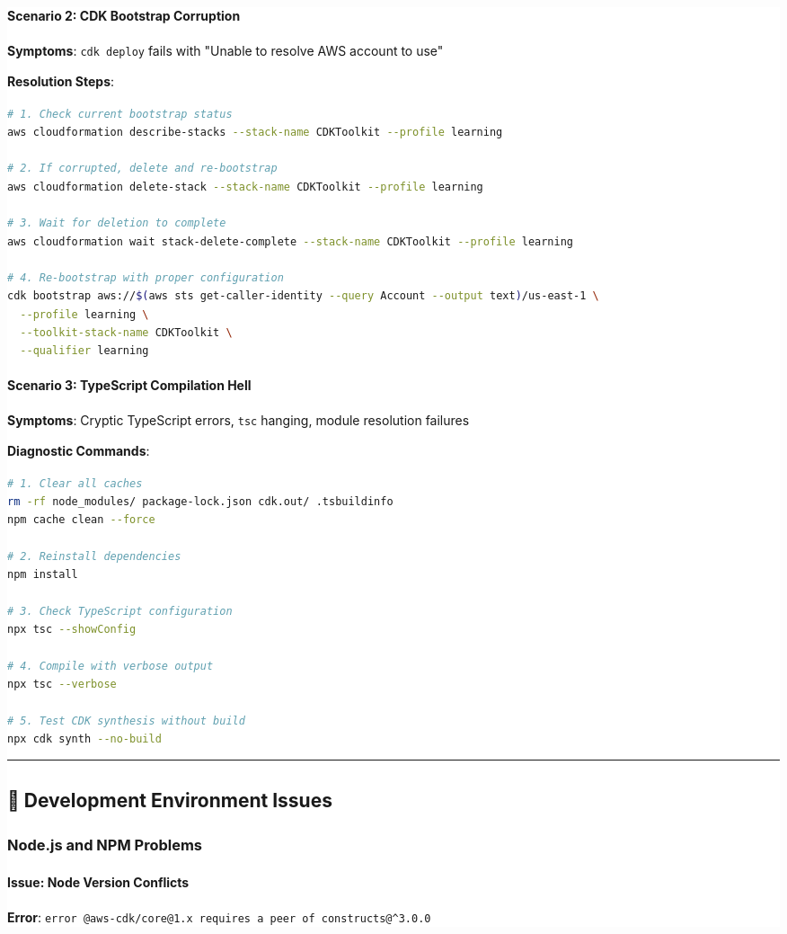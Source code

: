 #### **Scenario 2: CDK Bootstrap Corruption**
**Symptoms**: `cdk deploy` fails with "Unable to resolve AWS account to use"

**Resolution Steps**:
```bash
# 1. Check current bootstrap status
aws cloudformation describe-stacks --stack-name CDKToolkit --profile learning

# 2. If corrupted, delete and re-bootstrap
aws cloudformation delete-stack --stack-name CDKToolkit --profile learning

# 3. Wait for deletion to complete
aws cloudformation wait stack-delete-complete --stack-name CDKToolkit --profile learning

# 4. Re-bootstrap with proper configuration
cdk bootstrap aws://$(aws sts get-caller-identity --query Account --output text)/us-east-1 \
  --profile learning \
  --toolkit-stack-name CDKToolkit \
  --qualifier learning
```

#### **Scenario 3: TypeScript Compilation Hell**
**Symptoms**: Cryptic TypeScript errors, `tsc` hanging, module resolution failures

**Diagnostic Commands**:
```bash
# 1. Clear all caches
rm -rf node_modules/ package-lock.json cdk.out/ .tsbuildinfo
npm cache clean --force

# 2. Reinstall dependencies
npm install

# 3. Check TypeScript configuration
npx tsc --showConfig

# 4. Compile with verbose output
npx tsc --verbose

# 5. Test CDK synthesis without build
npx cdk synth --no-build
```

---

## 🔧 Development Environment Issues

### Node.js and NPM Problems

#### **Issue: Node Version Conflicts**
**Error**: `error @aws-cdk/core@1.x requires a peer of constructs@^3.0.0`
